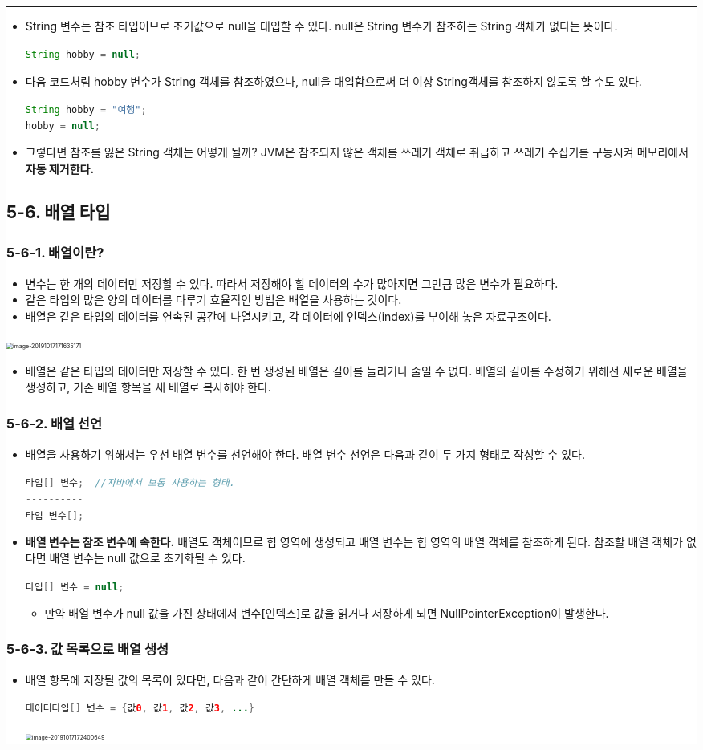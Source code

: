 ----------------------------------------------------------------------------------------------------------------------------------------------------------

- String 변수는 참조 타입이므로 초기값으로 null을 대입할 수 있다. null은 String 변수가 참조하는 String 객체가 없다는 뜻이다. 

  ```java
  String hobby = null;
  ```

- 다음 코드처럼 hobby 변수가 String 객체를 참조하였으나, null을 대입함으로써 더 이상 String객체를 참조하지 않도록 할 수도 있다.

  ```java
  String hobby = "여행";
  hobby = null;
  ```

- 그렇다면 참조를 잃은 String 객체는 어떻게 될까? JVM은 참조되지 않은 객체를 쓰레기 객체로 취급하고 쓰레기 수집기를 구동시켜 메모리에서 **자동 제거한다.**

## 5-6. 배열 타입

### 5-6-1. 배열이란?

- 변수는 한 개의 데이터만 저장할 수 있다. 따라서 저장해야 할 데이터의 수가 많아지면 그만큼 많은 변수가 필요하다. 
- 같은 타입의 많은 양의 데이터를 다루기 효율적인 방법은 배열을 사용하는 것이다. 
- 배열은 같은 타입의 데이터를 연속된 공간에 나열시키고, 각 데이터에 인덱스(index)를 부여해 놓은 자료구조이다. 

<img src="/Users/hwangsunho/Library/Application Support/typora-user-images/image-20191017171635171.png" alt="image-20191017171635171" style="zoom:50%;" />

- 배열은 같은 타입의 데이터만 저장할 수 있다. 한 번 생성된 배열은 길이를 늘리거나 줄일 수 없다.  배열의 길이를 수정하기 위해선 새로운 배열을 생성하고, 기존 배열 항목을 새 배열로 복사해야 한다. 

### 5-6-2. 배열 선언

- 배열을 사용하기 위해서는 우선 배열 변수를 선언해야 한다. 배열 변수 선언은 다음과 같이 두 가지 형태로 작성할 수 있다.

  ```java
  타입[] 변수;  //자바에서 보통 사용하는 형태.
  ----------
  타입 변수[];
  ```

- **배열 변수는 참조 변수에 속한다.** 배열도 객체이므로 힙 영역에 생성되고 배열 변수는 힙 영역의 배열 객체를 참조하게 된다. 참조할 배열 객체가 없다면 배열 변수는 null 값으로 초기화될 수 있다.

  ```java
  타입[] 변수 = null;
  ```

  - 만약 배열 변수가 null 값을 가진 상태에서 변수[인덱스]로 값을 읽거나 저장하게 되면 NullPointerException이 발생한다. 

### 5-6-3. 값 목록으로 배열 생성

- 배열 항목에 저장될 값의 목록이 있다면, 다음과 같이 간단하게 배열 객체를 만들 수 있다.

  ```java
  데이터타입[] 변수 = {값0, 값1, 값2, 값3, ...}
  ```

  <img src="/Users/hwangsunho/Library/Application Support/typora-user-images/image-20191017172400649.png" alt="image-20191017172400649" style="zoom:50%;" />

